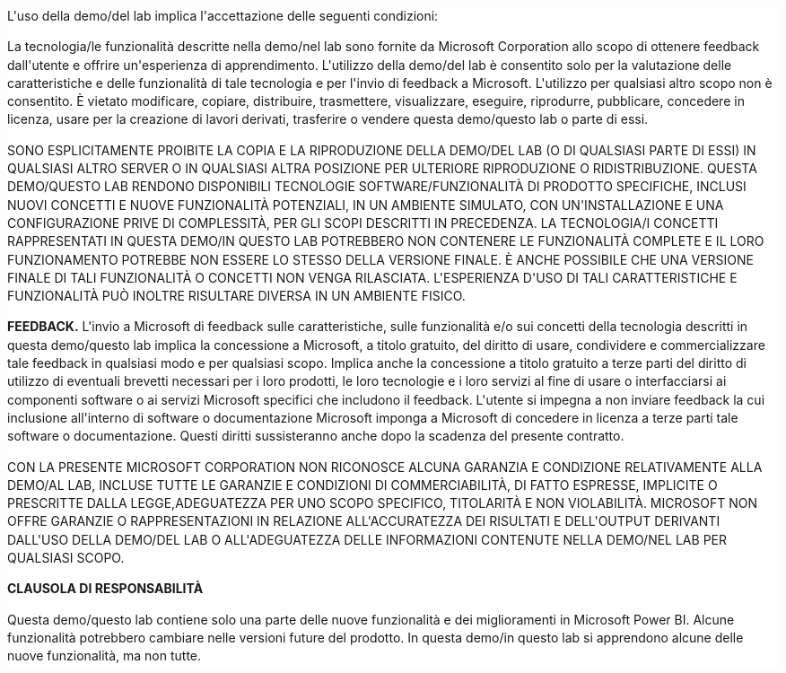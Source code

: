 L'uso della demo/del lab implica l'accettazione delle seguenti condizioni:

La tecnologia/le funzionalità descritte nella demo/nel lab sono fornite da Microsoft Corporation allo scopo di ottenere feedback dall'utente e offrire un'esperienza di apprendimento. L'utilizzo della demo/del lab è consentito solo per la valutazione delle caratteristiche e delle funzionalità di tale tecnologia e per l'invio di feedback a Microsoft. L'utilizzo per qualsiasi altro scopo non è consentito. È vietato modificare, copiare, distribuire, trasmettere, visualizzare, eseguire, riprodurre, pubblicare, concedere in licenza, usare per la creazione di lavori derivati, trasferire o vendere questa demo/questo lab o parte di essi.

SONO ESPLICITAMENTE PROIBITE LA COPIA E LA RIPRODUZIONE DELLA DEMO/DEL LAB (O DI QUALSIASI PARTE DI ESSI) IN QUALSIASI ALTRO SERVER O IN QUALSIASI ALTRA POSIZIONE PER ULTERIORE RIPRODUZIONE O RIDISTRIBUZIONE.
QUESTA DEMO/QUESTO LAB RENDONO DISPONIBILI TECNOLOGIE SOFTWARE/FUNZIONALITÀ DI PRODOTTO SPECIFICHE, INCLUSI NUOVI CONCETTI E NUOVE FUNZIONALITÀ POTENZIALI, IN UN AMBIENTE SIMULATO, CON UN'INSTALLAZIONE E UNA CONFIGURAZIONE PRIVE DI COMPLESSITÀ, PER GLI SCOPI DESCRITTI IN PRECEDENZA. LA TECNOLOGIA/I CONCETTI RAPPRESENTATI IN QUESTA DEMO/IN QUESTO LAB POTREBBERO NON CONTENERE LE FUNZIONALITÀ COMPLETE E IL LORO FUNZIONAMENTO POTREBBE NON ESSERE LO STESSO DELLA VERSIONE FINALE. È ANCHE POSSIBILE CHE UNA VERSIONE FINALE DI TALI FUNZIONALITÀ O CONCETTI NON VENGA RILASCIATA. L'ESPERIENZA D'USO DI TALI CARATTERISTICHE E FUNZIONALITÀ PUÒ INOLTRE RISULTARE DIVERSA IN UN AMBIENTE FISICO.

**FEEDBACK.** L'invio a Microsoft di feedback sulle caratteristiche, sulle funzionalità e/o sui concetti della tecnologia descritti in questa demo/questo lab implica la concessione a Microsoft, a titolo gratuito, del diritto di usare, condividere e commercializzare tale feedback in qualsiasi modo e per qualsiasi scopo. Implica anche la concessione a titolo gratuito a terze parti del diritto di
utilizzo di eventuali brevetti necessari per i loro prodotti, le loro tecnologie e i loro servizi al fine di usare o interfacciarsi ai componenti software o ai servizi Microsoft specifici che includono il feedback. L'utente si impegna a non inviare feedback la cui inclusione all'interno di software
o documentazione Microsoft imponga a Microsoft di concedere in licenza a terze parti tale software o documentazione. Questi diritti sussisteranno anche dopo la scadenza del presente contratto.
 
CON LA PRESENTE MICROSOFT CORPORATION NON RICONOSCE ALCUNA GARANZIA E CONDIZIONE RELATIVAMENTE ALLA DEMO/AL LAB, INCLUSE TUTTE LE GARANZIE E CONDIZIONI DI COMMERCIABILITÀ, DI FATTO ESPRESSE, IMPLICITE O PRESCRITTE DALLA LEGGE,ADEGUATEZZA PER UNO SCOPO SPECIFICO, TITOLARITÀ E NON VIOLABILITÀ. MICROSOFT NON OFFRE GARANZIE O RAPPRESENTAZIONI IN RELAZIONE ALL'ACCURATEZZA DEI RISULTATI E DELL'OUTPUT DERIVANTI DALL'USO DELLA DEMO/DEL LAB O ALL'ADEGUATEZZA DELLE INFORMAZIONI CONTENUTE NELLA DEMO/NEL LAB PER QUALSIASI SCOPO.

**CLAUSOLA DI RESPONSABILITÀ**

Questa demo/questo lab contiene solo una parte delle nuove funzionalità e dei miglioramenti in Microsoft Power BI. Alcune funzionalità potrebbero cambiare nelle versioni future del prodotto. In questa demo/in questo lab si apprendono alcune delle nuove funzionalità, ma non tutte.
